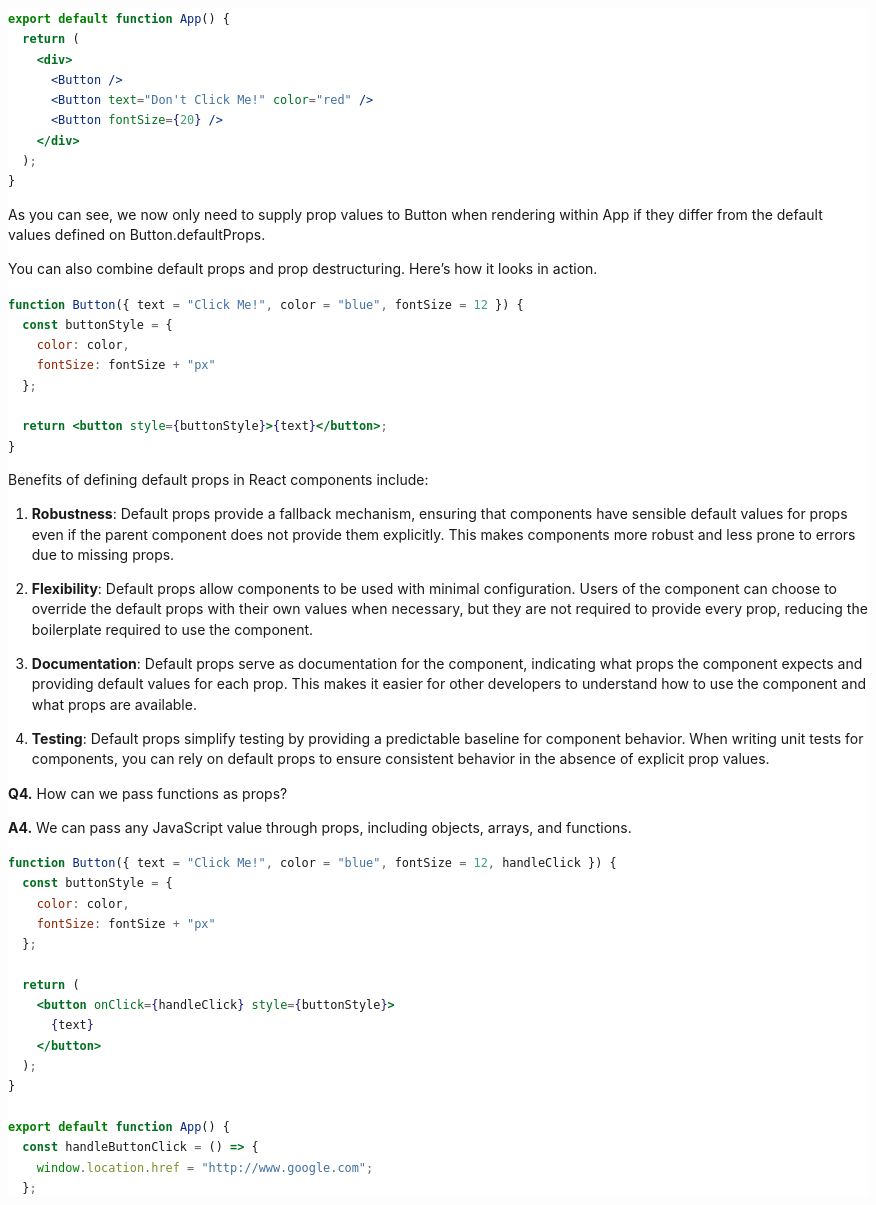 ```jsx
export default function App() {
  return (
    <div>
      <Button />
      <Button text="Don't Click Me!" color="red" />
      <Button fontSize={20} />
    </div>
  );
}
```

As you can see, we now only need to supply prop values to Button when rendering within App if they differ from the default values defined on Button.defaultProps.

You can also combine default props and prop destructuring. Here’s how it looks in action.

```jsx
function Button({ text = "Click Me!", color = "blue", fontSize = 12 }) {
  const buttonStyle = {
    color: color,
    fontSize: fontSize + "px"
  };

  return <button style={buttonStyle}>{text}</button>;
}
```

Benefits of defining default props in React components include:

1. **Robustness**: Default props provide a fallback mechanism, ensuring that components have sensible default values for props even if the parent component does not provide them explicitly. This makes components more robust and less prone to errors due to missing props.

2. **Flexibility**: Default props allow components to be used with minimal configuration. Users of the component can choose to override the default props with their own values when necessary, but they are not required to provide every prop, reducing the boilerplate required to use the component.

3. **Documentation**: Default props serve as documentation for the component, indicating what props the component expects and providing default values for each prop. This makes it easier for other developers to understand how to use the component and what props are available.

4. **Testing**: Default props simplify testing by providing a predictable baseline for component behavior. When writing unit tests for components, you can rely on default props to ensure consistent behavior in the absence of explicit prop values.

**Q4.** How can we pass functions as props?

**A4.** We can pass any JavaScript value through props, including objects, arrays, and functions.

```jsx
function Button({ text = "Click Me!", color = "blue", fontSize = 12, handleClick }) {
  const buttonStyle = {
    color: color,
    fontSize: fontSize + "px"
  };

  return (
    <button onClick={handleClick} style={buttonStyle}>
      {text}
    </button>
  );
}

export default function App() {
  const handleButtonClick = () => {
    window.location.href = "http://www.google.com";
  };

```